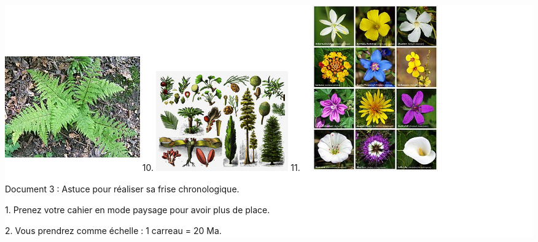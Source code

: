 <img src="Pictures/10000000000000DC000000A55E5A4E216815F033.jpg"
style="width:5.817cm;height:5.532cm" /> 10.
<img src="Pictures/1000000000000122000000DC158F30761AC0FF86.jpg"
style="width:5.701cm;height:4.329cm" />
11.<img src="Pictures/1000000000000122000001829BE7992B8B7BFB6A.jpg"
style="width:6.465cm;height:7.177cm" />

Document 3 : Astuce pour réaliser sa frise chronologique.

1\. Prenez votre cahier en mode paysage pour avoir plus de place.

2\. Vous prendrez comme échelle : 1 carreau = 20 Ma.
